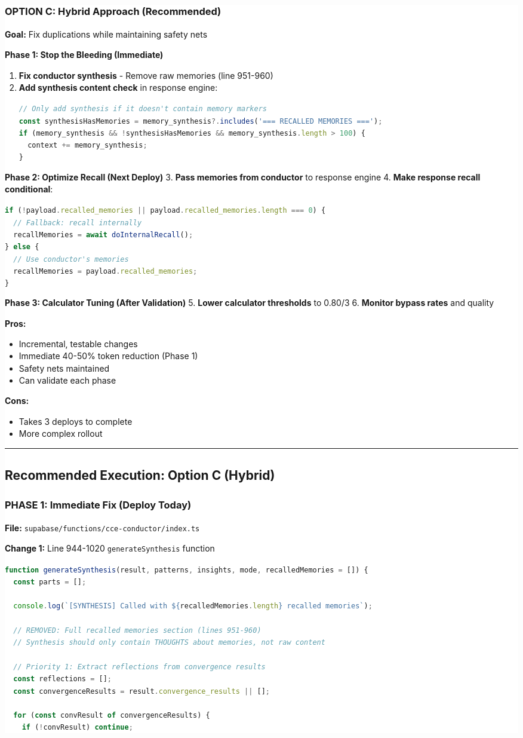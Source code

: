 
### OPTION C: Hybrid Approach (Recommended)

**Goal:** Fix duplications while maintaining safety nets

**Phase 1: Stop the Bleeding (Immediate)**
1. **Fix conductor synthesis** - Remove raw memories (line 951-960)
2. **Add synthesis content check** in response engine:
   ```typescript
   // Only add synthesis if it doesn't contain memory markers
   const synthesisHasMemories = memory_synthesis?.includes('=== RECALLED MEMORIES ===');
   if (memory_synthesis && !synthesisHasMemories && memory_synthesis.length > 100) {
     context += memory_synthesis;
   }
   ```

**Phase 2: Optimize Recall (Next Deploy)**
3. **Pass memories from conductor** to response engine
4. **Make response recall conditional**:
   ```typescript
   if (!payload.recalled_memories || payload.recalled_memories.length === 0) {
     // Fallback: recall internally
     recallMemories = await doInternalRecall();
   } else {
     // Use conductor's memories
     recallMemories = payload.recalled_memories;
   }
   ```

**Phase 3: Calculator Tuning (After Validation)**
5. **Lower calculator thresholds** to 0.80/3
6. **Monitor bypass rates** and quality

**Pros:**
- Incremental, testable changes
- Immediate 40-50% token reduction (Phase 1)
- Safety nets maintained
- Can validate each phase

**Cons:**
- Takes 3 deploys to complete
- More complex rollout

---

## Recommended Execution: Option C (Hybrid)

### PHASE 1: Immediate Fix (Deploy Today)

**File:** `supabase/functions/cce-conductor/index.ts`

**Change 1:** Line 944-1020 `generateSynthesis` function

```typescript
function generateSynthesis(result, patterns, insights, mode, recalledMemories = []) {
  const parts = [];

  console.log(`[SYNTHESIS] Called with ${recalledMemories.length} recalled memories`);

  // REMOVED: Full recalled memories section (lines 951-960)
  // Synthesis should only contain THOUGHTS about memories, not raw content

  // Priority 1: Extract reflections from convergence results
  const reflections = [];
  const convergenceResults = result.convergence_results || [];

  for (const convResult of convergenceResults) {
    if (!convResult) continue;
```